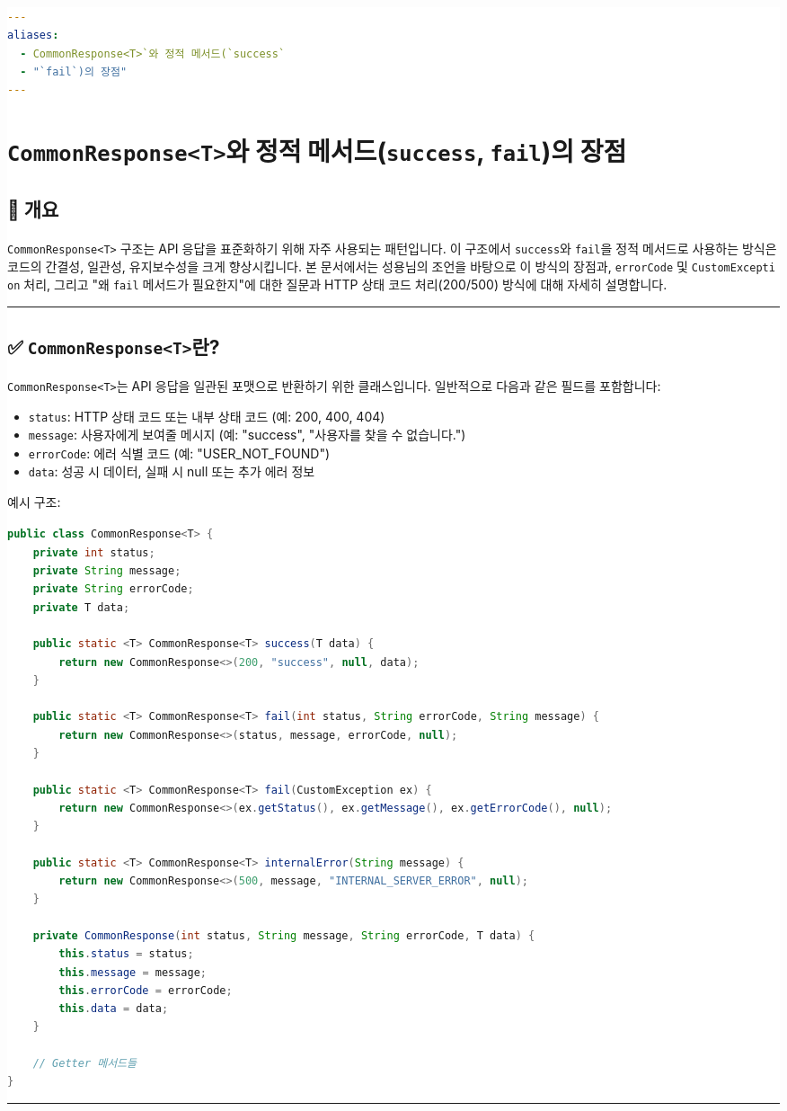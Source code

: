```yaml
---
aliases:
  - CommonResponse<T>`와 정적 메서드(`success`
  - "`fail`)의 장점"
---
```

# `CommonResponse<T>`와 정적 메서드(`success`, `fail`)의 장점

## 📌 개요

`CommonResponse<T>` 구조는 API 응답을 표준화하기 위해 자주 사용되는 패턴입니다. 이 구조에서 `success`와 `fail`을 정적 메서드로 사용하는 방식은 코드의 간결성, 일관성, 유지보수성을 크게 향상시킵니다. 본 문서에서는 성용님의 조언을 바탕으로 이 방식의 장점과, `errorCode` 및 `CustomException` 처리, 그리고 "왜 `fail` 메서드가 필요한지"에 대한 질문과 HTTP 상태 코드 처리(200/500) 방식에 대해 자세히 설명합니다.

---

## ✅ `CommonResponse<T>`란?

`CommonResponse<T>`는 API 응답을 일관된 포맷으로 반환하기 위한 클래스입니다. 일반적으로 다음과 같은 필드를 포함합니다:

- `status`: HTTP 상태 코드 또는 내부 상태 코드 (예: 200, 400, 404)
- `message`: 사용자에게 보여줄 메시지 (예: "success", "사용자를 찾을 수 없습니다.")
- `errorCode`: 에러 식별 코드 (예: "USER_NOT_FOUND")
- `data`: 성공 시 데이터, 실패 시 null 또는 추가 에러 정보

예시 구조:

```java
public class CommonResponse<T> {
    private int status;
    private String message;
    private String errorCode;
    private T data;

    public static <T> CommonResponse<T> success(T data) {
        return new CommonResponse<>(200, "success", null, data);
    }

    public static <T> CommonResponse<T> fail(int status, String errorCode, String message) {
        return new CommonResponse<>(status, message, errorCode, null);
    }

    public static <T> CommonResponse<T> fail(CustomException ex) {
        return new CommonResponse<>(ex.getStatus(), ex.getMessage(), ex.getErrorCode(), null);
    }

    public static <T> CommonResponse<T> internalError(String message) {
        return new CommonResponse<>(500, message, "INTERNAL_SERVER_ERROR", null);
    }

    private CommonResponse(int status, String message, String errorCode, T data) {
        this.status = status;
        this.message = message;
        this.errorCode = errorCode;
        this.data = data;
    }

    // Getter 메서드들
}
```

---